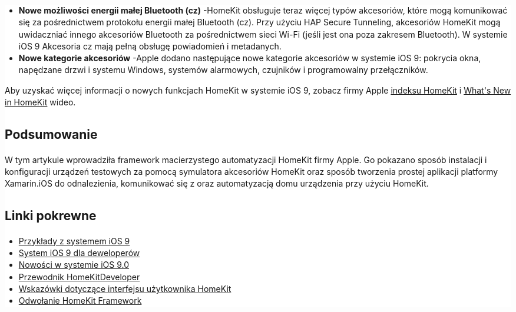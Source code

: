 - **Nowe możliwości energii małej Bluetooth (cz)** -HomeKit obsługuje teraz więcej typów akcesoriów, które mogą komunikować się za pośrednictwem protokołu energii małej Bluetooth (cz). Przy użyciu HAP Secure Tunneling, akcesoriów HomeKit mogą uwidaczniać innego akcesoriów Bluetooth za pośrednictwem sieci Wi-Fi (jeśli jest ona poza zakresem Bluetooth). W systemie iOS 9 Akcesoria cz mają pełną obsługę powiadomień i metadanych.
- **Nowe kategorie akcesoriów** -Apple dodano następujące nowe kategorie akcesoriów w systemie iOS 9: pokrycia okna, napędzane drzwi i systemu Windows, systemów alarmowych, czujników i programowalny przełączników.

Aby uzyskać więcej informacji o nowych funkcjach HomeKit w systemie iOS 9, zobacz firmy Apple [indeksu HomeKit](https://developer.apple.com/homekit/) i [What's New in HomeKit](https://developer.apple.com/videos/wwdc/2015/?id=210) wideo.

## <a name="summary"></a>Podsumowanie

W tym artykule wprowadziła framework macierzystego automatyzacji HomeKit firmy Apple. Go pokazano sposób instalacji i konfiguracji urządzeń testowych za pomocą symulatora akcesoriów HomeKit oraz sposób tworzenia prostej aplikacji platformy Xamarin.iOS do odnalezienia, komunikować się z oraz automatyzacją domu urządzenia przy użyciu HomeKit.



## <a name="related-links"></a>Linki pokrewne

- [Przykłady z systemem iOS 9](https://developer.xamarin.com/samples/ios/iOS9/)
- [System iOS 9 dla deweloperów](https://developer.apple.com/ios/pre-release/)
- [Nowości w systemie iOS 9.0](https://developer.apple.com/library/prerelease/ios/releasenotes/General/WhatsNewIniOS/Articles/iOS9.html)
- [Przewodnik HomeKitDeveloper](https://developer.apple.com/library/ios/documentation/NetworkingInternet/Conceptual/HomeKitDeveloperGuide/Introduction/Introduction.html)
- [Wskazówki dotyczące interfejsu użytkownika HomeKit](https://developer.apple.com/homekit/ui-guidelines/)
- [Odwołanie HomeKit Framework](https://developer.apple.com/library/ios/home_kit_framework_ref)
